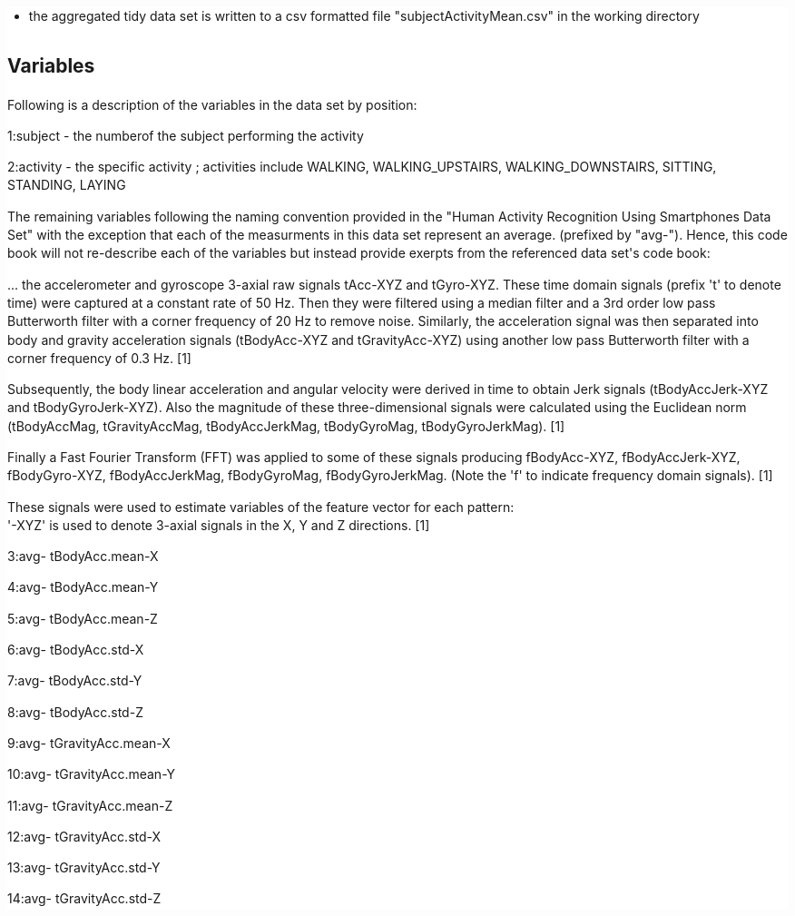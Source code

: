 - the aggregated tidy data set is written to a csv formatted file "subjectActivityMean.csv" in the working directory

Variables
---------

Following is a description of the variables in the data set by position:

1:subject - the numberof the subject performing the activity

2:activity - the specific activity ; activities include WALKING, WALKING_UPSTAIRS, WALKING_DOWNSTAIRS, SITTING, STANDING, LAYING

The remaining variables following the naming convention provided in the "Human Activity Recognition Using Smartphones Data Set" with the exception that each of the measurments in this data set represent an average. (prefixed by "avg-"). Hence, this code book will not re-describe each of the variables but instead provide exerpts from the referenced data set's code book:

... the accelerometer and gyroscope 3-axial raw signals tAcc-XYZ and tGyro-XYZ. These time domain signals (prefix 't' to denote time) were captured at a constant rate of 50 Hz. Then they were filtered using a median filter and a 3rd order low pass Butterworth filter with a corner frequency of 20 Hz to remove noise. Similarly, the acceleration signal was then separated into body and gravity acceleration signals (tBodyAcc-XYZ and tGravityAcc-XYZ) using another low pass Butterworth filter with a corner frequency of 0.3 Hz. [1]

Subsequently, the body linear acceleration and angular velocity were derived in time to obtain Jerk signals (tBodyAccJerk-XYZ and tBodyGyroJerk-XYZ). Also the magnitude of these three-dimensional signals were calculated using the Euclidean norm (tBodyAccMag, tGravityAccMag, tBodyAccJerkMag, tBodyGyroMag, tBodyGyroJerkMag). [1]

Finally a Fast Fourier Transform (FFT) was applied to some of these signals producing fBodyAcc-XYZ, fBodyAccJerk-XYZ, fBodyGyro-XYZ, fBodyAccJerkMag, fBodyGyroMag, fBodyGyroJerkMag. (Note the 'f' to indicate frequency domain signals). [1]

These signals were used to estimate variables of the feature vector for each pattern:  
'-XYZ' is used to denote 3-axial signals in the X, Y and Z directions. [1]


3:avg- tBodyAcc.mean-X

4:avg- tBodyAcc.mean-Y

5:avg- tBodyAcc.mean-Z

6:avg- tBodyAcc.std-X

7:avg- tBodyAcc.std-Y

8:avg- tBodyAcc.std-Z

9:avg- tGravityAcc.mean-X

10:avg- tGravityAcc.mean-Y

11:avg- tGravityAcc.mean-Z

12:avg- tGravityAcc.std-X

13:avg- tGravityAcc.std-Y

14:avg- tGravityAcc.std-Z
